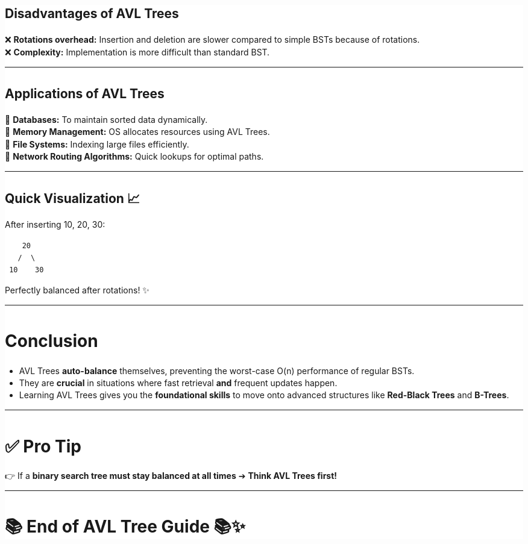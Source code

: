 
## Disadvantages of AVL Trees

❌ **Rotations overhead:** Insertion and deletion are slower compared to simple BSTs because of rotations.  
❌ **Complexity:** Implementation is more difficult than standard BST.

---

## Applications of AVL Trees

📌 **Databases:** To maintain sorted data dynamically.  
📌 **Memory Management:** OS allocates resources using AVL Trees.  
📌 **File Systems:** Indexing large files efficiently.  
📌 **Network Routing Algorithms:** Quick lookups for optimal paths.

---

## Quick Visualization 📈

After inserting 10, 20, 30:

```
    20
   /  \
 10    30
```

Perfectly balanced after rotations! ✨

---

# Conclusion

- AVL Trees **auto-balance** themselves, preventing the worst-case O(n) performance of regular BSTs.
- They are **crucial** in situations where fast retrieval **and** frequent updates happen.
- Learning AVL Trees gives you the **foundational skills** to move onto advanced structures like **Red-Black Trees** and **B-Trees**.

---

# ✅ Pro Tip

👉 If a **binary search tree must stay balanced at all times** ➔ **Think AVL Trees first!**

---

# 📚 End of AVL Tree Guide 📚✨

